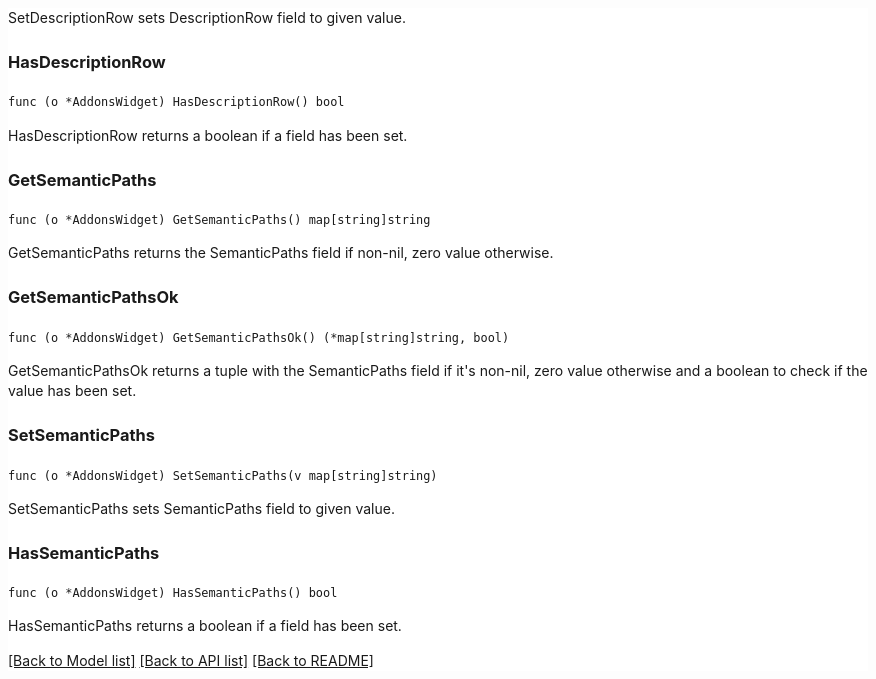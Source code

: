 SetDescriptionRow sets DescriptionRow field to given value.

### HasDescriptionRow

`func (o *AddonsWidget) HasDescriptionRow() bool`

HasDescriptionRow returns a boolean if a field has been set.

### GetSemanticPaths

`func (o *AddonsWidget) GetSemanticPaths() map[string]string`

GetSemanticPaths returns the SemanticPaths field if non-nil, zero value otherwise.

### GetSemanticPathsOk

`func (o *AddonsWidget) GetSemanticPathsOk() (*map[string]string, bool)`

GetSemanticPathsOk returns a tuple with the SemanticPaths field if it's non-nil, zero value otherwise
and a boolean to check if the value has been set.

### SetSemanticPaths

`func (o *AddonsWidget) SetSemanticPaths(v map[string]string)`

SetSemanticPaths sets SemanticPaths field to given value.

### HasSemanticPaths

`func (o *AddonsWidget) HasSemanticPaths() bool`

HasSemanticPaths returns a boolean if a field has been set.


[[Back to Model list]](../README.md#documentation-for-models) [[Back to API list]](../README.md#documentation-for-api-endpoints) [[Back to README]](../README.md)


